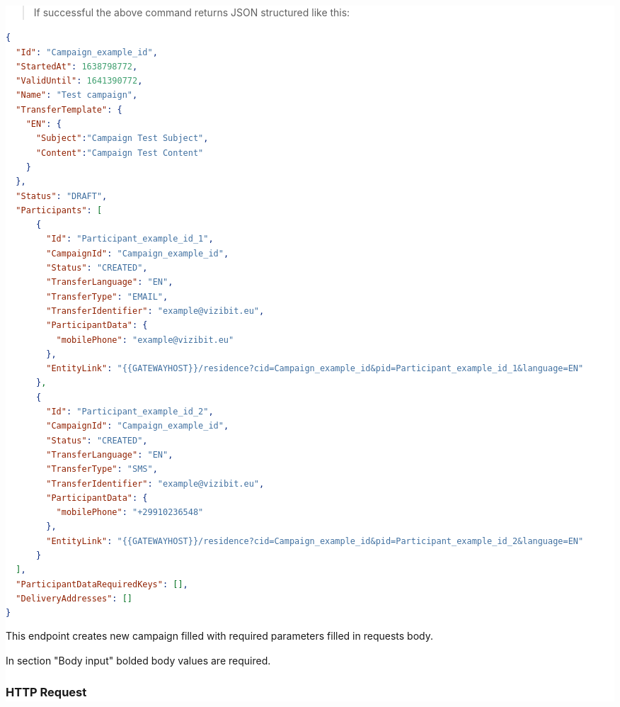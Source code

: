 > If successful the above command returns JSON structured like this:

```json
{
  "Id": "Campaign_example_id",
  "StartedAt": 1638798772,
  "ValidUntil": 1641390772,
  "Name": "Test campaign",
  "TransferTemplate": {
    "EN": {
      "Subject":"Campaign Test Subject",
      "Content":"Campaign Test Content"
    }
  },
  "Status": "DRAFT",
  "Participants": [
      {
        "Id": "Participant_example_id_1",
        "CampaignId": "Campaign_example_id",
        "Status": "CREATED",
        "TransferLanguage": "EN",
        "TransferType": "EMAIL",
        "TransferIdentifier": "example@vizibit.eu",
        "ParticipantData": {
          "mobilePhone": "example@vizibit.eu"
        },
        "EntityLink": "{{GATEWAYHOST}}/residence?cid=Campaign_example_id&pid=Participant_example_id_1&language=EN"
      },
      {
        "Id": "Participant_example_id_2",
        "CampaignId": "Campaign_example_id",
        "Status": "CREATED",
        "TransferLanguage": "EN",
        "TransferType": "SMS",
        "TransferIdentifier": "example@vizibit.eu",
        "ParticipantData": {
          "mobilePhone": "+29910236548"
        },
        "EntityLink": "{{GATEWAYHOST}}/residence?cid=Campaign_example_id&pid=Participant_example_id_2&language=EN"
      }
  ],
  "ParticipantDataRequiredKeys": [],
  "DeliveryAddresses": []
}
```

This endpoint creates new campaign filled with required parameters filled in requests body.

In section "Body input" bolded body values are required. 

### HTTP Request

